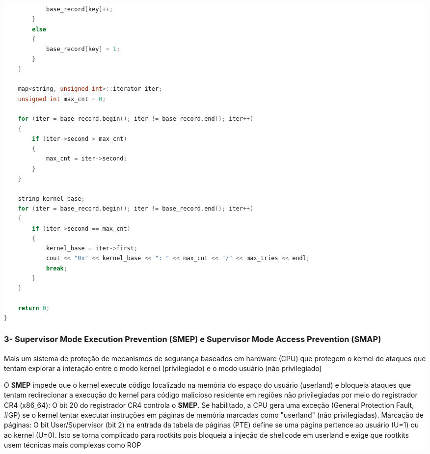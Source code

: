 ```C
            base_record[key]++;
        }
        else
        {
            base_record[key] = 1;
        }
    }

    map<string, unsigned int>::iterator iter;
    unsigned int max_cnt = 0;

    for (iter = base_record.begin(); iter != base_record.end(); iter++)
    {
        if (iter->second > max_cnt)
        {
            max_cnt = iter->second;
        }
    }

    string kernel_base;
    for (iter = base_record.begin(); iter != base_record.end(); iter++)
    {
        if (iter->second == max_cnt)
        {
            kernel_base = iter->first;
            cout << "0x" << kernel_base << ": " << max_cnt << "/" << max_tries << endl;
            break;
        }
    }

    return 0;
}
```




### 3- Supervisor Mode Execution Prevention (SMEP) e Supervisor Mode Access Prevention (SMAP)

Mais um sistema de proteção de mecanismos de segurança baseados em hardware (CPU) que protegem o kernel de ataques que tentam explorar a interação entre o modo kernel (privilegiado) e o modo usuário (não privilegiado)

O **SMEP** impede que o kernel execute código localizado na memória do espaço do usuário (userland) e bloqueia ataques que tentam redirecionar a execução do kernel para código malicioso residente em regiões não privilegiadas por meio do registrador CR4 (x86_64): O bit 20 do registrador CR4 controla o **SMEP**. Se habilitado, a CPU gera uma exceção (General Protection Fault, #GP) se o kernel tentar executar instruções em páginas de memória marcadas como "userland" (não privilegiadas). Marcação de páginas: O bit User/Supervisor (bit 2) na entrada da tabela de páginas (PTE) define se uma página pertence ao usuário (U=1) ou ao kernel (U=0). Isto se torna complicado para rootkits pois  bloqueia a injeção de shellcode em userland e exige que rootkits usem técnicas mais complexas como ROP 
